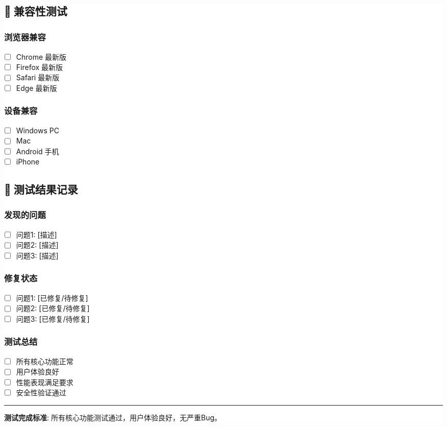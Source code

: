 ## 🔧 兼容性测试

### 浏览器兼容
- [ ] Chrome 最新版
- [ ] Firefox 最新版
- [ ] Safari 最新版
- [ ] Edge 最新版

### 设备兼容
- [ ] Windows PC
- [ ] Mac
- [ ] Android 手机
- [ ] iPhone

## 📝 测试结果记录

### 发现的问题
- [ ] 问题1: [描述]
- [ ] 问题2: [描述]
- [ ] 问题3: [描述]

### 修复状态
- [ ] 问题1: [已修复/待修复]
- [ ] 问题2: [已修复/待修复]
- [ ] 问题3: [已修复/待修复]

### 测试总结
- [ ] 所有核心功能正常
- [ ] 用户体验良好
- [ ] 性能表现满足要求
- [ ] 安全性验证通过

---

**测试完成标准**: 所有核心功能测试通过，用户体验良好，无严重Bug。
